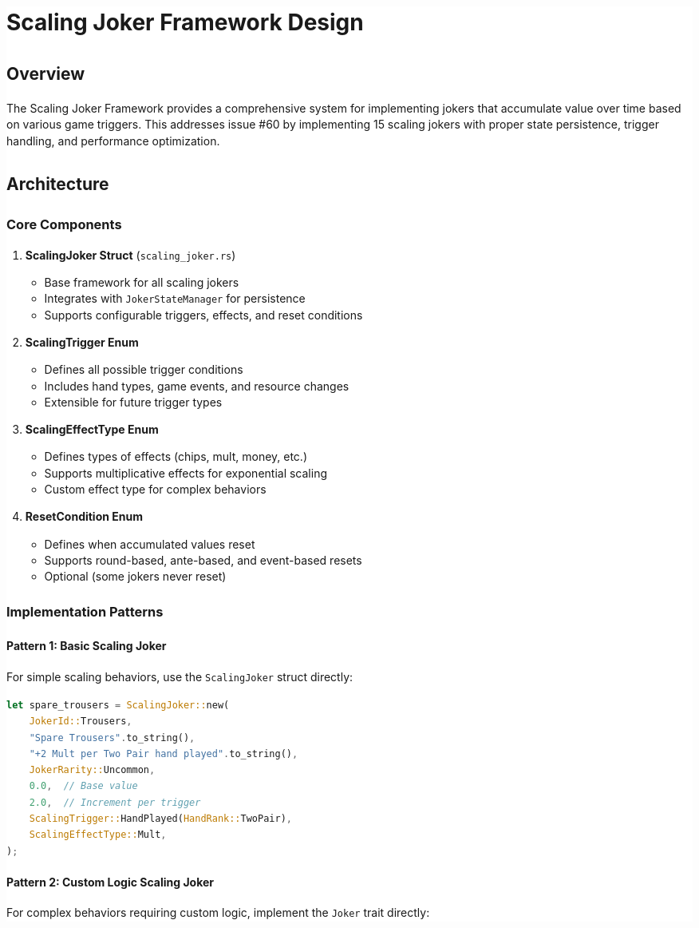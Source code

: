 # Scaling Joker Framework Design

## Overview

The Scaling Joker Framework provides a comprehensive system for implementing jokers that accumulate value over time based on various game triggers. This addresses issue #60 by implementing 15 scaling jokers with proper state persistence, trigger handling, and performance optimization.

## Architecture

### Core Components

1. **ScalingJoker Struct** (`scaling_joker.rs`)
   - Base framework for all scaling jokers
   - Integrates with `JokerStateManager` for persistence
   - Supports configurable triggers, effects, and reset conditions

2. **ScalingTrigger Enum**
   - Defines all possible trigger conditions
   - Includes hand types, game events, and resource changes
   - Extensible for future trigger types

3. **ScalingEffectType Enum**
   - Defines types of effects (chips, mult, money, etc.)
   - Supports multiplicative effects for exponential scaling
   - Custom effect type for complex behaviors

4. **ResetCondition Enum**
   - Defines when accumulated values reset
   - Supports round-based, ante-based, and event-based resets
   - Optional (some jokers never reset)

### Implementation Patterns

#### Pattern 1: Basic Scaling Joker
For simple scaling behaviors, use the `ScalingJoker` struct directly:

```rust
let spare_trousers = ScalingJoker::new(
    JokerId::Trousers,
    "Spare Trousers".to_string(),
    "+2 Mult per Two Pair hand played".to_string(),
    JokerRarity::Uncommon,
    0.0,  // Base value
    2.0,  // Increment per trigger
    ScalingTrigger::HandPlayed(HandRank::TwoPair),
    ScalingEffectType::Mult,
);
```

#### Pattern 2: Custom Logic Scaling Joker
For complex behaviors requiring custom logic, implement the `Joker` trait directly:
